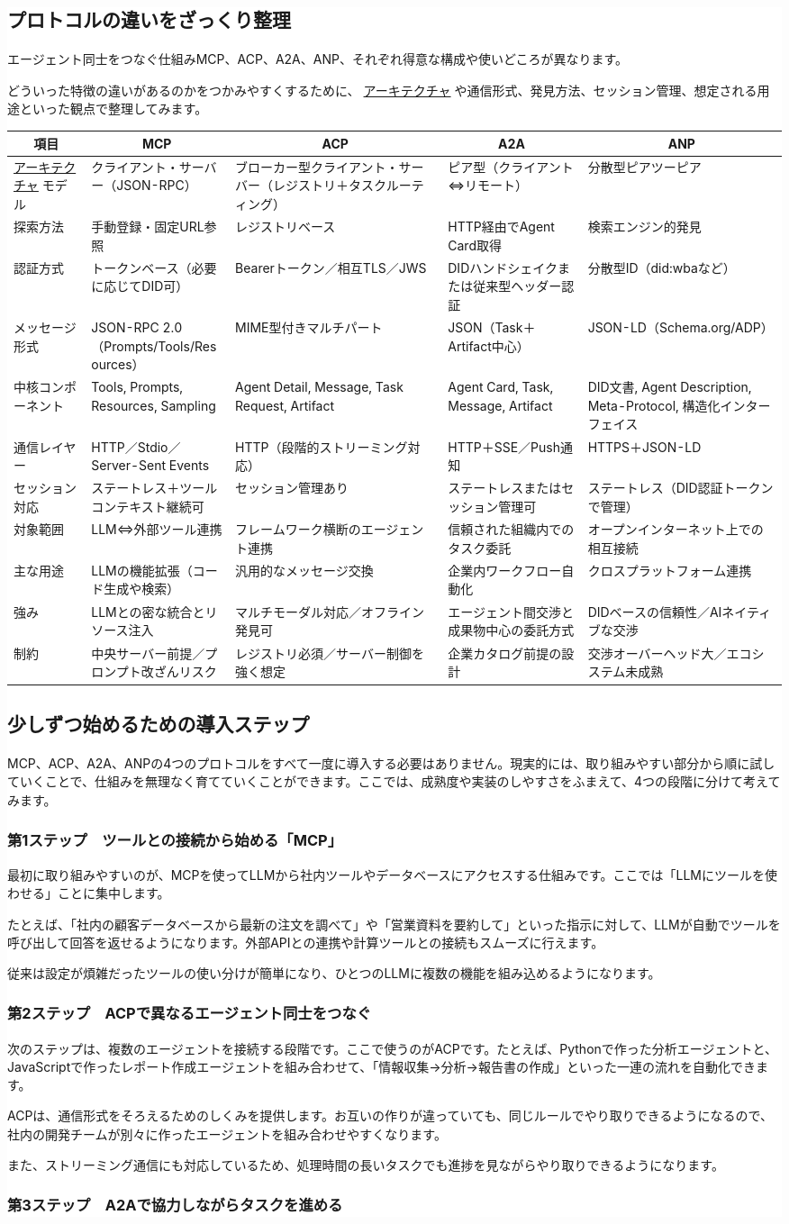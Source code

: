 ## プロトコルの違いをざっくり整理

エージェント同士をつなぐ仕組みMCP、ACP、A2A、ANP、それぞれ得意な構成や使いどころが異なります。

どういった特徴の違いがあるのかをつかみやすくするために、 [アーキテクチャ](https://ai-data-base.com/archives/26562 "アーキテクチャ") や通信形式、発見方法、セッション管理、想定される用途といった観点で整理してみます。

| 項目 | MCP | ACP | A2A | ANP |
| --- | --- | --- | --- | --- |
| [アーキテクチャ](https://ai-data-base.com/archives/26562 "アーキテクチャ") モデル | クライアント・サーバー（JSON-RPC） | ブローカー型クライアント・サーバー（レジストリ＋タスクルーティング） | ピア型（クライアント⇔リモート） | 分散型ピアツーピア |
| 探索方法 | 手動登録・固定URL参照 | レジストリベース | HTTP経由でAgent Card取得 | 検索エンジン的発見 |
| 認証方式 | トークンベース（必要に応じてDID可） | Bearerトークン／相互TLS／JWS | DIDハンドシェイクまたは従来型ヘッダー認証 | 分散型ID（did:wbaなど） |
| メッセージ形式 | JSON-RPC 2.0（Prompts/Tools/Resources） | MIME型付きマルチパート | JSON（Task＋Artifact中心） | JSON-LD（Schema.org/ADP） |
| 中核コンポーネント | Tools, Prompts, Resources, Sampling | Agent Detail, Message, Task Request, Artifact | Agent Card, Task, Message, Artifact | DID文書, Agent Description, Meta-Protocol, 構造化インターフェイス |
| 通信レイヤー | HTTP／Stdio／Server-Sent Events | HTTP（段階的ストリーミング対応） | HTTP＋SSE／Push通知 | HTTPS＋JSON-LD |
| セッション対応 | ステートレス＋ツールコンテキスト継続可 | セッション管理あり | ステートレスまたはセッション管理可 | ステートレス（DID認証トークンで管理） |
| 対象範囲 | LLM⇔外部ツール連携 | フレームワーク横断のエージェント連携 | 信頼された組織内でのタスク委託 | オープンインターネット上での相互接続 |
| 主な用途 | LLMの機能拡張（コード生成や検索） | 汎用的なメッセージ交換 | 企業内ワークフロー自動化 | クロスプラットフォーム連携 |
| 強み | LLMとの密な統合とリソース注入 | マルチモーダル対応／オフライン発見可 | エージェント間交渉と成果物中心の委託方式 | DIDベースの信頼性／AIネイティブな交渉 |
| 制約 | 中央サーバー前提／プロンプト改ざんリスク | レジストリ必須／サーバー制御を強く想定 | 企業カタログ前提の設計 | 交渉オーバーヘッド大／エコシステム未成熟 |

## 少しずつ始めるための導入ステップ

MCP、ACP、A2A、ANPの4つのプロトコルをすべて一度に導入する必要はありません。現実的には、取り組みやすい部分から順に試していくことで、仕組みを無理なく育てていくことができます。ここでは、成熟度や実装のしやすさをふまえて、4つの段階に分けて考えてみます。

### 第1ステップ　ツールとの接続から始める「MCP」

最初に取り組みやすいのが、MCPを使ってLLMから社内ツールやデータベースにアクセスする仕組みです。ここでは「LLMにツールを使わせる」ことに集中します。

たとえば、「社内の顧客データベースから最新の注文を調べて」や「営業資料を要約して」といった指示に対して、LLMが自動でツールを呼び出して回答を返せるようになります。外部APIとの連携や計算ツールとの接続もスムーズに行えます。

従来は設定が煩雑だったツールの使い分けが簡単になり、ひとつのLLMに複数の機能を組み込めるようになります。

### 第2ステップ　ACPで異なるエージェント同士をつなぐ

次のステップは、複数のエージェントを接続する段階です。ここで使うのがACPです。たとえば、Pythonで作った分析エージェントと、JavaScriptで作ったレポート作成エージェントを組み合わせて、「情報収集→分析→報告書の作成」といった一連の流れを自動化できます。

ACPは、通信形式をそろえるためのしくみを提供します。お互いの作りが違っていても、同じルールでやり取りできるようになるので、社内の開発チームが別々に作ったエージェントを組み合わせやすくなります。

また、ストリーミング通信にも対応しているため、処理時間の長いタスクでも進捗を見ながらやり取りできるようになります。

### 第3ステップ　A2Aで協力しながらタスクを進める
